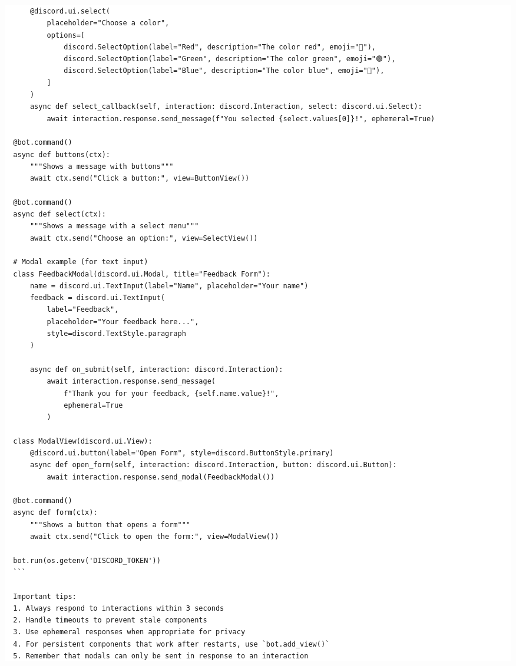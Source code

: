           @discord.ui.select(
              placeholder="Choose a color",
              options=[
                  discord.SelectOption(label="Red", description="The color red", emoji="🔴"),
                  discord.SelectOption(label="Green", description="The color green", emoji="🟢"),
                  discord.SelectOption(label="Blue", description="The color blue", emoji="🔵"),
              ]
          )
          async def select_callback(self, interaction: discord.Interaction, select: discord.ui.Select):
              await interaction.response.send_message(f"You selected {select.values[0]}!", ephemeral=True)

      @bot.command()
      async def buttons(ctx):
          """Shows a message with buttons"""
          await ctx.send("Click a button:", view=ButtonView())

      @bot.command()
      async def select(ctx):
          """Shows a message with a select menu"""
          await ctx.send("Choose an option:", view=SelectView())

      # Modal example (for text input)
      class FeedbackModal(discord.ui.Modal, title="Feedback Form"):
          name = discord.ui.TextInput(label="Name", placeholder="Your name")
          feedback = discord.ui.TextInput(
              label="Feedback",
              placeholder="Your feedback here...",
              style=discord.TextStyle.paragraph
          )

          async def on_submit(self, interaction: discord.Interaction):
              await interaction.response.send_message(
                  f"Thank you for your feedback, {self.name.value}!",
                  ephemeral=True
              )

      class ModalView(discord.ui.View):
          @discord.ui.button(label="Open Form", style=discord.ButtonStyle.primary)
          async def open_form(self, interaction: discord.Interaction, button: discord.ui.Button):
              await interaction.response.send_modal(FeedbackModal())

      @bot.command()
      async def form(ctx):
          """Shows a button that opens a form"""
          await ctx.send("Click to open the form:", view=ModalView())

      bot.run(os.getenv('DISCORD_TOKEN'))
      ```

      Important tips:
      1. Always respond to interactions within 3 seconds
      2. Handle timeouts to prevent stale components
      3. Use ephemeral responses when appropriate for privacy
      4. For persistent components that work after restarts, use `bot.add_view()`
      5. Remember that modals can only be sent in response to an interaction
